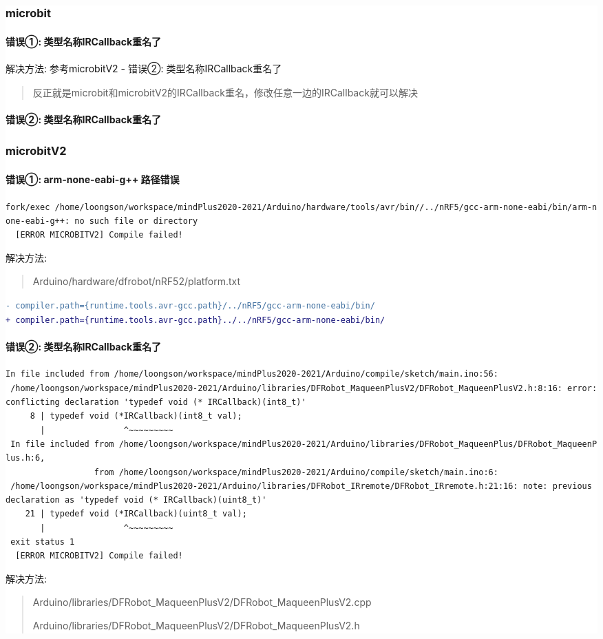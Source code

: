 ### microbit

#### 错误①: 类型名称IRCallback重名了

解决方法: 参考microbitV2 - 错误②: 类型名称IRCallback重名了

> 反正就是microbit和microbitV2的IRCallback重名，修改任意一边的IRCallback就可以解决

#### 错误②: 类型名称IRCallback重名了

### microbitV2

#### 错误①: arm-none-eabi-g++ 路径错误

```shell
fork/exec /home/loongson/workspace/mindPlus2020-2021/Arduino/hardware/tools/avr/bin//../nRF5/gcc-arm-none-eabi/bin/arm-none-eabi-g++: no such file or directory
  [ERROR MICROBITV2] Compile failed!
```

解决方法:

> Arduino/hardware/dfrobot/nRF52/platform.txt

```diff
- compiler.path={runtime.tools.avr-gcc.path}/../nRF5/gcc-arm-none-eabi/bin/
+ compiler.path={runtime.tools.avr-gcc.path}../../nRF5/gcc-arm-none-eabi/bin/
```

#### 错误②: 类型名称IRCallback重名了

```shell
In file included from /home/loongson/workspace/mindPlus2020-2021/Arduino/compile/sketch/main.ino:56:
 /home/loongson/workspace/mindPlus2020-2021/Arduino/libraries/DFRobot_MaqueenPlusV2/DFRobot_MaqueenPlusV2.h:8:16: error: conflicting declaration 'typedef void (* IRCallback)(int8_t)'
     8 | typedef void (*IRCallback)(int8_t val);
       |                ^~~~~~~~~~
 In file included from /home/loongson/workspace/mindPlus2020-2021/Arduino/libraries/DFRobot_MaqueenPlus/DFRobot_MaqueenPlus.h:6,
                  from /home/loongson/workspace/mindPlus2020-2021/Arduino/compile/sketch/main.ino:6:
 /home/loongson/workspace/mindPlus2020-2021/Arduino/libraries/DFRobot_IRremote/DFRobot_IRremote.h:21:16: note: previous declaration as 'typedef void (* IRCallback)(uint8_t)'
    21 | typedef void (*IRCallback)(uint8_t val);
       |                ^~~~~~~~~~
 exit status 1
  [ERROR MICROBITV2] Compile failed!
```

解决方法:

> Arduino/libraries/DFRobot_MaqueenPlusV2/DFRobot_MaqueenPlusV2.cpp
>
> Arduino/libraries/DFRobot_MaqueenPlusV2/DFRobot_MaqueenPlusV2.h
